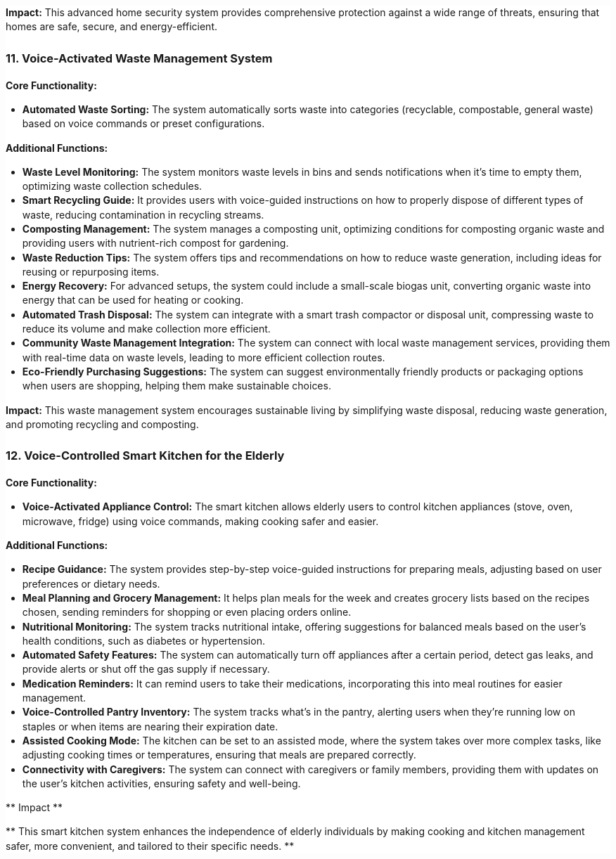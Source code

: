 **Impact:** This advanced home security system provides comprehensive protection against a wide range of threats, ensuring that homes are safe, secure, and energy-efficient.

### 11. **Voice-Activated Waste Management System**

**Core Functionality:**
- **Automated Waste Sorting:** The system automatically sorts waste into categories (recyclable, compostable, general waste) based on voice commands or preset configurations.

**Additional Functions:**
- **Waste Level Monitoring:** The system monitors waste levels in bins and sends notifications when it’s time to empty them, optimizing waste collection schedules.
- **Smart Recycling Guide:** It provides users with voice-guided instructions on how to properly dispose of different types of waste, reducing contamination in recycling streams.
- **Composting Management:** The system manages a composting unit, optimizing conditions for composting organic waste and providing users with nutrient-rich compost for gardening.
- **Waste Reduction Tips:** The system offers tips and recommendations on how to reduce waste generation, including ideas for reusing or repurposing items.
- **Energy Recovery:** For advanced setups, the system could include a small-scale biogas unit, converting organic waste into energy that can be used for heating or cooking.
- **Automated Trash Disposal:** The system can integrate with a smart trash compactor or disposal unit, compressing waste to reduce its volume and make collection more efficient.
- **Community Waste Management Integration:** The system can connect with local waste management services, providing them with real-time data on waste levels, leading to more efficient collection routes.
- **Eco-Friendly Purchasing Suggestions:** The system can suggest environmentally friendly products or packaging options when users are shopping, helping them make sustainable choices.

**Impact:** This waste management system encourages sustainable living by simplifying waste disposal, reducing waste generation, and promoting recycling and composting.

### 12. **Voice-Controlled Smart Kitchen for the Elderly**

**Core Functionality:**
- **Voice-Activated Appliance Control:** The smart kitchen allows elderly users to control kitchen appliances (stove, oven, microwave, fridge) using voice commands, making cooking safer and easier.

**Additional Functions:**
- **Recipe Guidance:** The system provides step-by-step voice-guided instructions for preparing meals, adjusting based on user preferences or dietary needs.
- **Meal Planning and Grocery Management:** It helps plan meals for the week and creates grocery lists based on the recipes chosen, sending reminders for shopping or even placing orders online.
- **Nutritional Monitoring:** The system tracks nutritional intake, offering suggestions for balanced meals based on the user’s health conditions, such as diabetes or hypertension.
- **Automated Safety Features:** The system can automatically turn off appliances after a certain period, detect gas leaks, and provide alerts or shut off the gas supply if necessary.
- **Medication Reminders:** It can remind users to take their medications, incorporating this into meal routines for easier management.
- **Voice-Controlled Pantry Inventory:** The system tracks what’s in the pantry, alerting users when they’re running low on staples or when items are nearing their expiration date.
- **Assisted Cooking Mode:** The kitchen can be set to an assisted mode, where the system takes over more complex tasks, like adjusting cooking times or temperatures, ensuring that meals are prepared correctly.
- **Connectivity with Caregivers:** The system can connect with caregivers or family members, providing them with updates on the user’s kitchen activities, ensuring safety and well-being.

** Impact **

** This smart kitchen system enhances the independence of elderly individuals by making cooking and kitchen management safer, more convenient, and tailored to their specific needs. **
